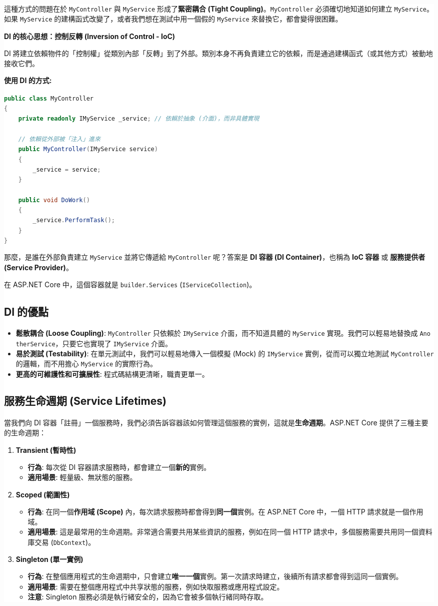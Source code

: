 這種方式的問題在於 `MyController` 與 `MyService` 形成了**緊密耦合 (Tight Coupling)**。`MyController` 必須確切地知道如何建立 `MyService`。如果 `MyService` 的建構函式改變了，或者我們想在測試中用一個假的 `MyService` 來替換它，都會變得很困難。

**DI 的核心思想：控制反轉 (Inversion of Control - IoC)**

DI 將建立依賴物件的「控制權」從類別內部「反轉」到了外部。類別本身不再負責建立它的依賴，而是通過建構函式（或其他方式）被動地接收它們。

**使用 DI 的方式:**
```csharp
public class MyController
{
    private readonly IMyService _service; // 依賴於抽象 (介面)，而非具體實現

    // 依賴從外部被「注入」進來
    public MyController(IMyService service)
    {
        _service = service;
    }

    public void DoWork()
    {
        _service.PerformTask();
    }
}
```
那麼，是誰在外部負責建立 `MyService` 並將它傳遞給 `MyController` 呢？答案是 **DI 容器 (DI Container)**，也稱為 **IoC 容器** 或 **服務提供者 (Service Provider)**。

在 ASP.NET Core 中，這個容器就是 `builder.Services` (`IServiceCollection`)。

## DI 的優點

-   **鬆散耦合 (Loose Coupling)**: `MyController` 只依賴於 `IMyService` 介面，而不知道具體的 `MyService` 實現。我們可以輕易地替換成 `AnotherService`，只要它也實現了 `IMyService` 介面。
-   **易於測試 (Testability)**: 在單元測試中，我們可以輕易地傳入一個模擬 (Mock) 的 `IMyService` 實例，從而可以獨立地測試 `MyController` 的邏輯，而不用擔心 `MyService` 的實際行為。
-   **更高的可維護性和可擴展性**: 程式碼結構更清晰，職責更單一。

## 服務生命週期 (Service Lifetimes)

當我們向 DI 容器「註冊」一個服務時，我們必須告訴容器該如何管理這個服務的實例，這就是**生命週期**。ASP.NET Core 提供了三種主要的生命週期：

1.  **Transient (暫時性)**
    -   **行為**: 每次從 DI 容器請求服務時，都會建立一個**新的**實例。
    -   **適用場景**: 輕量級、無狀態的服務。

2.  **Scoped (範圍性)**
    -   **行為**: 在同一個**作用域 (Scope)** 內，每次請求服務時都會得到**同一個**實例。在 ASP.NET Core 中，一個 HTTP 請求就是一個作用域。
    -   **適用場景**: 這是最常用的生命週期。非常適合需要共用某些資訊的服務，例如在同一個 HTTP 請求中，多個服務需要共用同一個資料庫交易 (`DbContext`)。

3.  **Singleton (單一實例)**
    -   **行為**: 在整個應用程式的生命週期中，只會建立**唯一一個**實例。第一次請求時建立，後續所有請求都會得到這同一個實例。
    -   **適用場景**: 需要在整個應用程式中共享狀態的服務，例如快取服務或應用程式設定。
    -   **注意**: Singleton 服務必須是執行緒安全的，因為它會被多個執行緒同時存取。
